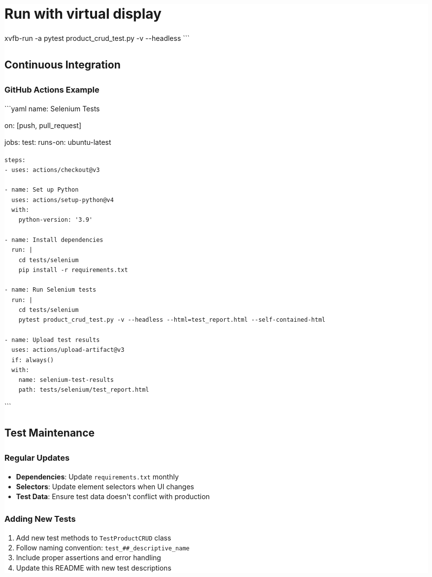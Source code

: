 # Run with virtual display
xvfb-run -a pytest product_crud_test.py -v --headless
\`\`\`

## Continuous Integration

### GitHub Actions Example
\`\`\`yaml
name: Selenium Tests

on: [push, pull_request]

jobs:
  test:
    runs-on: ubuntu-latest
    
    steps:
    - uses: actions/checkout@v3
    
    - name: Set up Python
      uses: actions/setup-python@v4
      with:
        python-version: '3.9'
    
    - name: Install dependencies
      run: |
        cd tests/selenium
        pip install -r requirements.txt
    
    - name: Run Selenium tests
      run: |
        cd tests/selenium
        pytest product_crud_test.py -v --headless --html=test_report.html --self-contained-html
    
    - name: Upload test results
      uses: actions/upload-artifact@v3
      if: always()
      with:
        name: selenium-test-results
        path: tests/selenium/test_report.html
\`\`\`

## Test Maintenance

### Regular Updates
- **Dependencies**: Update `requirements.txt` monthly
- **Selectors**: Update element selectors when UI changes
- **Test Data**: Ensure test data doesn't conflict with production

### Adding New Tests
1. Add new test methods to `TestProductCRUD` class
2. Follow naming convention: `test_##_descriptive_name`
3. Include proper assertions and error handling
4. Update this README with new test descriptions
